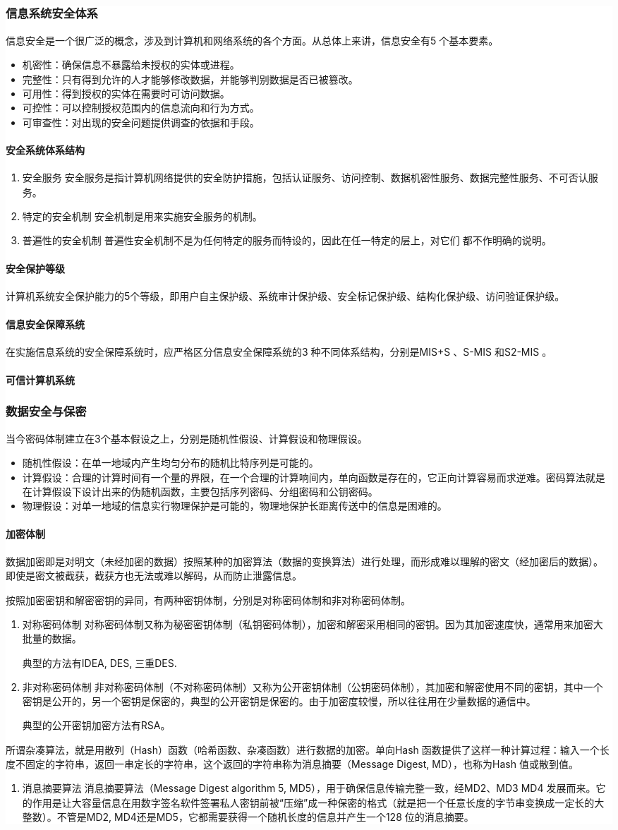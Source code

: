 ### 信息系统安全体系

信息安全是一个很广泛的概念，涉及到计算机和网络系统的各个方面。从总体上来讲，信息安全有5 个基本要素。

- 机密性：确保信息不暴露给未授权的实体或进程。
- 完整性：只有得到允许的人才能够修改数据，并能够判别数据是否已被篡改。
- 可用性：得到授权的实体在需要时可访问数据。
- 可控性：可以控制授权范围内的信息流向和行为方式。
- 可审查性：对出现的安全问题提供调查的依据和手段。

#### 安全系统体系结构

1. 安全服务 安全服务是指计算机网络提供的安全防护措施，包括认证服务、访问控制、数据机密性服务、数据完整性服务、不可否认服务。

2. 特定的安全机制 安全机制是用来实施安全服务的机制。

3. 普遍性的安全机制 普遍性安全机制不是为任何特定的服务而特设的，因此在任一特定的层上，对它们
都不作明确的说明。

#### 安全保护等级

计算机系统安全保护能力的5个等级，即用户自主保护级、系统审计保护级、安全标记保护级、结构化保护级、访问验证保护级。

#### 信息安全保障系统

在实施信息系统的安全保障系统时，应严格区分信息安全保障系统的3 种不同体系结构，分别是MIS+S 、S-MIS 和S2-MIS 。

#### 可信计算机系统

### 数据安全与保密

当今密码体制建立在3个基本假设之上，分别是随机性假设、计算假设和物理假设。

- 随机性假设：在单一地域内产生均匀分布的随机比特序列是可能的。
- 计算假设：合理的计算时间有一个量的界限，在一个合理的计算响间内，单向函数是存在的，它正向计算容易而求逆难。密码算法就是在计算假设下设计出来的伪随机函数，主要包括序列密码、分组密码和公钥密码。
- 物理假设：对单一地域的信息实行物理保护是可能的，物理地保护长距离传送中的信息是困难的。

#### 加密体制

数据加密即是对明文（未经加密的数据）按照某种的加密算法（数据的变换算法）进行处理，而形成难以理解的密文（经加密后的数据）。即使是密文被截获，截获方也无法或难以解码，从而防止泄露信息。

按照加密密钥和解密密钥的异同，有两种密钥体制，分别是对称密码体制和非对称密码体制。

1. 对称密码体制 对称密码体制又称为秘密密钥体制（私钥密码体制），加密和解密采用相同的密钥。因为其加密速度快，通常用来加密大批量的数据。

    典型的方法有IDEA, DES, 三重DES.

2. 非对称密码体制 非对称密码体制（不对称密码体制）又称为公开密钥体制（公钥密码体制），其加密和解密使用不同的密钥，其中一个密钥是公开的，另一个密钥是保密的，典型的公开密钥是保密的。由于加密度较慢，所以往往用在少量数据的通信中。

    典型的公开密钥加密方法有RSA。

所谓杂凑算法，就是用散列（Hash）函数（哈希函数、杂凑函数）进行数据的加密。单向Hash 函数提供了这样一种计算过程：输入一个长度不固定的字符串，返回一串定长的字符串，这个返回的字符串称为消息摘要（Message Digest, MD），也称为Hash 值或散到值。

1. 消息摘要算法 消息摘要算法（Message Digest algorithm 5, MD5），用于确保信息传输完整一致，经MD2、MD3 MD4 发展而来。它的作用是让大容量信息在用数字签名软件签署私人密钥前被“压缩”成一种保密的格式（就是把一个任意长度的字节串变换成一定长的大整数）。不管是MD2, MD4还是MD5，它都需要获得一个随机长度的信息并产生一个128 位的消息摘要。
